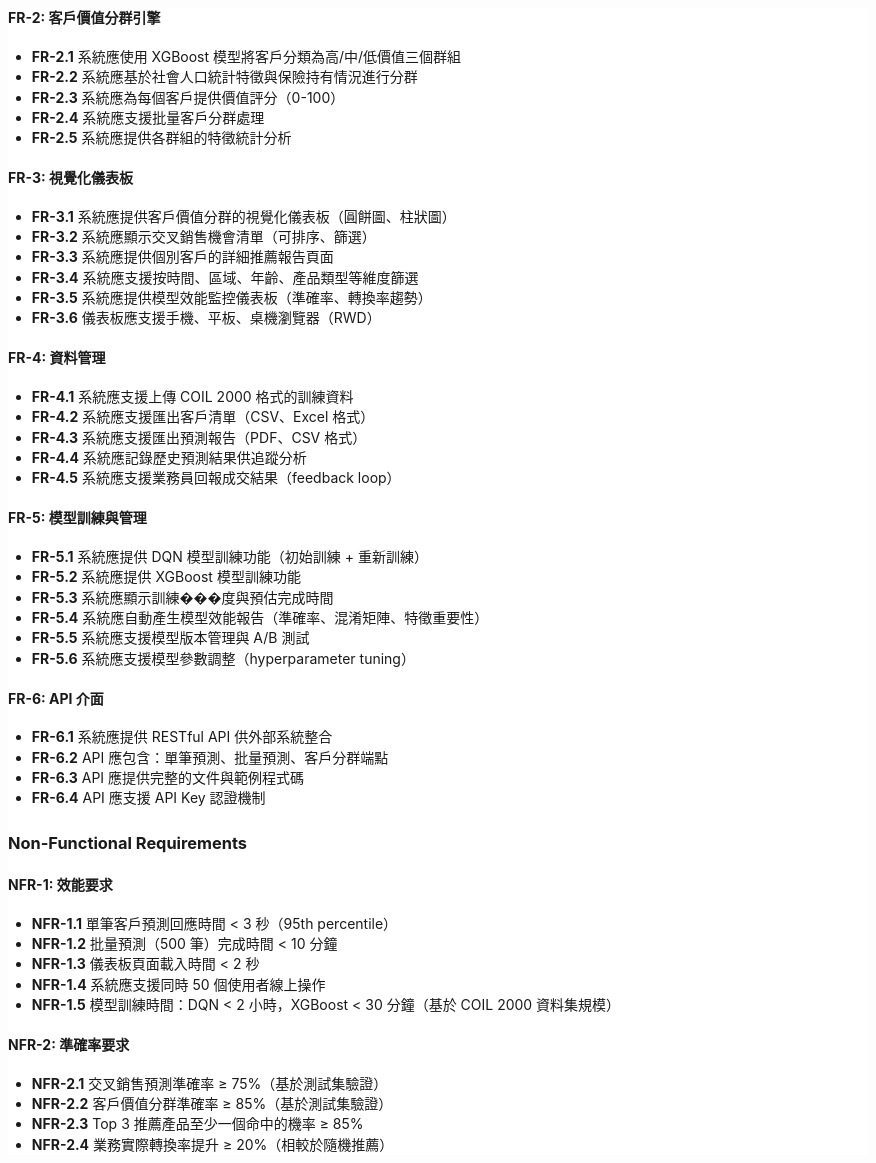 #### FR-2: 客戶價值分群引擎
- **FR-2.1** 系統應使用 XGBoost 模型將客戶分類為高/中/低價值三個群組
- **FR-2.2** 系統應基於社會人口統計特徵與保險持有情況進行分群
- **FR-2.3** 系統應為每個客戶提供價值評分（0-100）
- **FR-2.4** 系統應支援批量客戶分群處理
- **FR-2.5** 系統應提供各群組的特徵統計分析

#### FR-3: 視覺化儀表板
- **FR-3.1** 系統應提供客戶價值分群的視覺化儀表板（圓餅圖、柱狀圖）
- **FR-3.2** 系統應顯示交叉銷售機會清單（可排序、篩選）
- **FR-3.3** 系統應提供個別客戶的詳細推薦報告頁面
- **FR-3.4** 系統應支援按時間、區域、年齡、產品類型等維度篩選
- **FR-3.5** 系統應提供模型效能監控儀表板（準確率、轉換率趨勢）
- **FR-3.6** 儀表板應支援手機、平板、桌機瀏覽器（RWD）

#### FR-4: 資料管理
- **FR-4.1** 系統應支援上傳 COIL 2000 格式的訓練資料
- **FR-4.2** 系統應支援匯出客戶清單（CSV、Excel 格式）
- **FR-4.3** 系統應支援匯出預測報告（PDF、CSV 格式）
- **FR-4.4** 系統應記錄歷史預測結果供追蹤分析
- **FR-4.5** 系統應支援業務員回報成交結果（feedback loop）

#### FR-5: 模型訓練與管理
- **FR-5.1** 系統應提供 DQN 模型訓練功能（初始訓練 + 重新訓練）
- **FR-5.2** 系統應提供 XGBoost 模型訓練功能
- **FR-5.3** 系統應顯示訓練���度與預估完成時間
- **FR-5.4** 系統應自動產生模型效能報告（準確率、混淆矩陣、特徵重要性）
- **FR-5.5** 系統應支援模型版本管理與 A/B 測試
- **FR-5.6** 系統應支援模型參數調整（hyperparameter tuning）

#### FR-6: API 介面
- **FR-6.1** 系統應提供 RESTful API 供外部系統整合
- **FR-6.2** API 應包含：單筆預測、批量預測、客戶分群端點
- **FR-6.3** API 應提供完整的文件與範例程式碼
- **FR-6.4** API 應支援 API Key 認證機制

### Non-Functional Requirements

#### NFR-1: 效能要求
- **NFR-1.1** 單筆客戶預測回應時間 < 3 秒（95th percentile）
- **NFR-1.2** 批量預測（500 筆）完成時間 < 10 分鐘
- **NFR-1.3** 儀表板頁面載入時間 < 2 秒
- **NFR-1.4** 系統應支援同時 50 個使用者線上操作
- **NFR-1.5** 模型訓練時間：DQN < 2 小時，XGBoost < 30 分鐘（基於 COIL 2000 資料集規模）

#### NFR-2: 準確率要求
- **NFR-2.1** 交叉銷售預測準確率 ≥ 75%（基於測試集驗證）
- **NFR-2.2** 客戶價值分群準確率 ≥ 85%（基於測試集驗證）
- **NFR-2.3** Top 3 推薦產品至少一個命中的機率 ≥ 85%
- **NFR-2.4** 業務實際轉換率提升 ≥ 20%（相較於隨機推薦）
